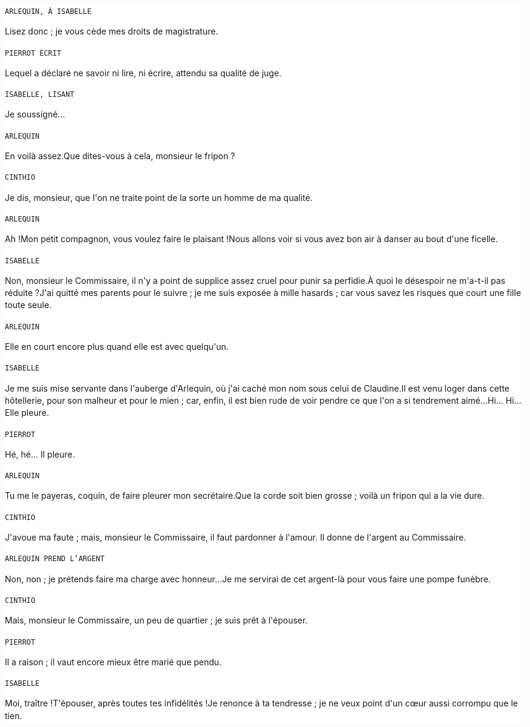     ARLEQUIN, À ISABELLE
Lisez donc ; je vous cède mes droits de magistrature.

    PIERROT ÉCRIT
Lequel a déclaré ne savoir ni lire, ni écrire, attendu sa qualité de juge.

    ISABELLE, LISANT
Je soussigné...

    ARLEQUIN
En voilà assez.Que dites-vous à cela, monsieur le fripon ?

    CINTHIO
Je dis, monsieur, que I'on ne traite point de la sorte un homme de ma qualité.

    ARLEQUIN
Ah !Mon petit compagnon, vous voulez faire le plaisant !Nous allons voir si vous avez bon air à danser au bout d'une ficelle.

    ISABELLE
Non, monsieur le Commissaire, il n'y a point de supplice assez cruel pour punir sa perfidie.À quoi le désespoir ne m'a-t-il pas réduite ?J'ai quitté mes parents pour le suivre ; je me suis exposée à mille hasards ; car vous savez les risques que court une fille toute seule.

    ARLEQUIN
Elle en court encore plus quand elle est avec quelqu'un.

    ISABELLE
Je me suis mise servante dans l'auberge d'Arlequin, où j'ai caché mon nom sous celui de Claudine.Il est venu loger dans cette hôtellerie, pour son malheur et pour le mien ; car, enfin, il est bien rude de voir pendre ce que l'on a si tendrement aimé...Hi... Hi...
Elle pleure.


    PIERROT
Hé, hé...
Il pleure.


    ARLEQUIN
Tu me le payeras, coquin, de faire pleurer mon secrétaire.Que la corde soit bien grosse ; voilà un fripon qui a la vie dure.

    CINTHIO
J'avoue ma faute ; mais, monsieur le Commissaire, il faut pardonner à l'amour.
Il donne de l'argent au Commissaire.


    ARLEQUIN PREND L’ARGENT
Non, non ; je prétends faire ma charge avec honneur...Je me servirai de cet argent-là pour vous faire une pompe funèbre.

    CINTHIO
Mais, monsieur le Commissaire, un peu de quartier ; je suis prêt à l'épouser.

    PIERROT
Il a raison ; il vaut encore mieux être marié que pendu.

    ISABELLE
Moi, traître !T'épouser, après toutes tes infidélités !Je renonce à ta tendresse ; je ne veux point d'un cœur aussi corrompu que le tien.
